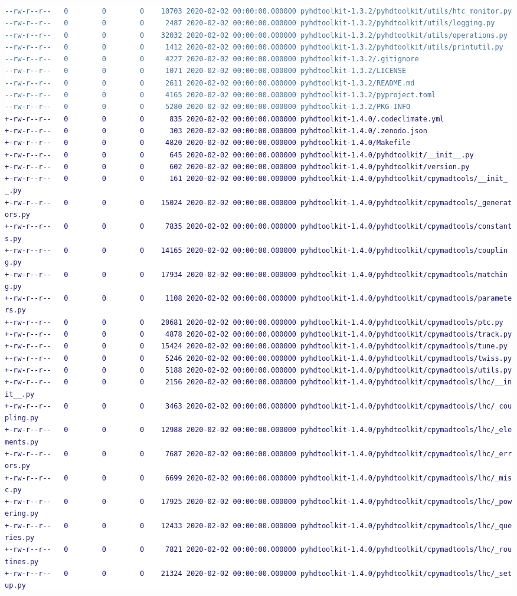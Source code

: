 ```diff
--rw-r--r--   0        0        0    10703 2020-02-02 00:00:00.000000 pyhdtoolkit-1.3.2/pyhdtoolkit/utils/htc_monitor.py
--rw-r--r--   0        0        0     2487 2020-02-02 00:00:00.000000 pyhdtoolkit-1.3.2/pyhdtoolkit/utils/logging.py
--rw-r--r--   0        0        0    32032 2020-02-02 00:00:00.000000 pyhdtoolkit-1.3.2/pyhdtoolkit/utils/operations.py
--rw-r--r--   0        0        0     1412 2020-02-02 00:00:00.000000 pyhdtoolkit-1.3.2/pyhdtoolkit/utils/printutil.py
--rw-r--r--   0        0        0     4227 2020-02-02 00:00:00.000000 pyhdtoolkit-1.3.2/.gitignore
--rw-r--r--   0        0        0     1071 2020-02-02 00:00:00.000000 pyhdtoolkit-1.3.2/LICENSE
--rw-r--r--   0        0        0     2611 2020-02-02 00:00:00.000000 pyhdtoolkit-1.3.2/README.md
--rw-r--r--   0        0        0     4165 2020-02-02 00:00:00.000000 pyhdtoolkit-1.3.2/pyproject.toml
--rw-r--r--   0        0        0     5280 2020-02-02 00:00:00.000000 pyhdtoolkit-1.3.2/PKG-INFO
+-rw-r--r--   0        0        0      835 2020-02-02 00:00:00.000000 pyhdtoolkit-1.4.0/.codeclimate.yml
+-rw-r--r--   0        0        0      303 2020-02-02 00:00:00.000000 pyhdtoolkit-1.4.0/.zenodo.json
+-rw-r--r--   0        0        0     4820 2020-02-02 00:00:00.000000 pyhdtoolkit-1.4.0/Makefile
+-rw-r--r--   0        0        0      645 2020-02-02 00:00:00.000000 pyhdtoolkit-1.4.0/pyhdtoolkit/__init__.py
+-rw-r--r--   0        0        0      602 2020-02-02 00:00:00.000000 pyhdtoolkit-1.4.0/pyhdtoolkit/version.py
+-rw-r--r--   0        0        0      161 2020-02-02 00:00:00.000000 pyhdtoolkit-1.4.0/pyhdtoolkit/cpymadtools/__init__.py
+-rw-r--r--   0        0        0    15024 2020-02-02 00:00:00.000000 pyhdtoolkit-1.4.0/pyhdtoolkit/cpymadtools/_generators.py
+-rw-r--r--   0        0        0     7835 2020-02-02 00:00:00.000000 pyhdtoolkit-1.4.0/pyhdtoolkit/cpymadtools/constants.py
+-rw-r--r--   0        0        0    14165 2020-02-02 00:00:00.000000 pyhdtoolkit-1.4.0/pyhdtoolkit/cpymadtools/coupling.py
+-rw-r--r--   0        0        0    17934 2020-02-02 00:00:00.000000 pyhdtoolkit-1.4.0/pyhdtoolkit/cpymadtools/matching.py
+-rw-r--r--   0        0        0     1108 2020-02-02 00:00:00.000000 pyhdtoolkit-1.4.0/pyhdtoolkit/cpymadtools/parameters.py
+-rw-r--r--   0        0        0    20681 2020-02-02 00:00:00.000000 pyhdtoolkit-1.4.0/pyhdtoolkit/cpymadtools/ptc.py
+-rw-r--r--   0        0        0     4878 2020-02-02 00:00:00.000000 pyhdtoolkit-1.4.0/pyhdtoolkit/cpymadtools/track.py
+-rw-r--r--   0        0        0    15424 2020-02-02 00:00:00.000000 pyhdtoolkit-1.4.0/pyhdtoolkit/cpymadtools/tune.py
+-rw-r--r--   0        0        0     5246 2020-02-02 00:00:00.000000 pyhdtoolkit-1.4.0/pyhdtoolkit/cpymadtools/twiss.py
+-rw-r--r--   0        0        0     5188 2020-02-02 00:00:00.000000 pyhdtoolkit-1.4.0/pyhdtoolkit/cpymadtools/utils.py
+-rw-r--r--   0        0        0     2156 2020-02-02 00:00:00.000000 pyhdtoolkit-1.4.0/pyhdtoolkit/cpymadtools/lhc/__init__.py
+-rw-r--r--   0        0        0     3463 2020-02-02 00:00:00.000000 pyhdtoolkit-1.4.0/pyhdtoolkit/cpymadtools/lhc/_coupling.py
+-rw-r--r--   0        0        0    12988 2020-02-02 00:00:00.000000 pyhdtoolkit-1.4.0/pyhdtoolkit/cpymadtools/lhc/_elements.py
+-rw-r--r--   0        0        0     7687 2020-02-02 00:00:00.000000 pyhdtoolkit-1.4.0/pyhdtoolkit/cpymadtools/lhc/_errors.py
+-rw-r--r--   0        0        0     6699 2020-02-02 00:00:00.000000 pyhdtoolkit-1.4.0/pyhdtoolkit/cpymadtools/lhc/_misc.py
+-rw-r--r--   0        0        0    17925 2020-02-02 00:00:00.000000 pyhdtoolkit-1.4.0/pyhdtoolkit/cpymadtools/lhc/_powering.py
+-rw-r--r--   0        0        0    12433 2020-02-02 00:00:00.000000 pyhdtoolkit-1.4.0/pyhdtoolkit/cpymadtools/lhc/_queries.py
+-rw-r--r--   0        0        0     7821 2020-02-02 00:00:00.000000 pyhdtoolkit-1.4.0/pyhdtoolkit/cpymadtools/lhc/_routines.py
+-rw-r--r--   0        0        0    21324 2020-02-02 00:00:00.000000 pyhdtoolkit-1.4.0/pyhdtoolkit/cpymadtools/lhc/_setup.py
```